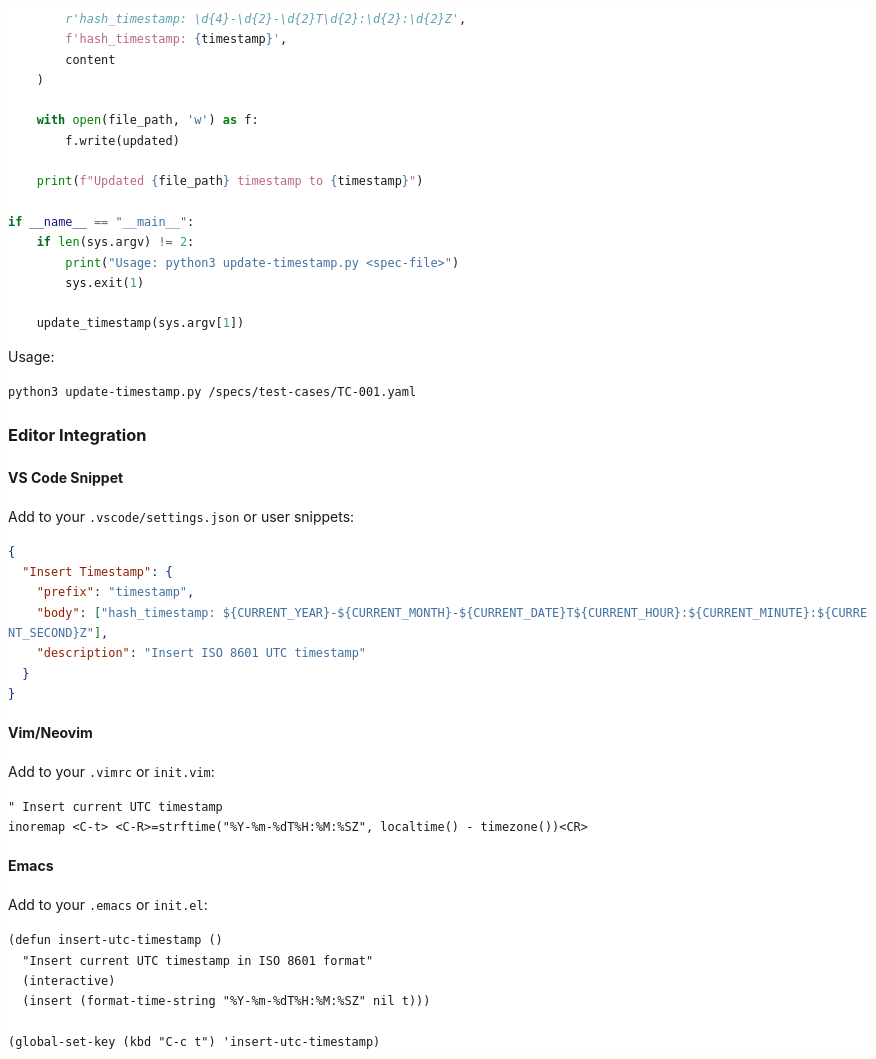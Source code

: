 ```python
        r'hash_timestamp: \d{4}-\d{2}-\d{2}T\d{2}:\d{2}:\d{2}Z',
        f'hash_timestamp: {timestamp}',
        content
    )

    with open(file_path, 'w') as f:
        f.write(updated)

    print(f"Updated {file_path} timestamp to {timestamp}")

if __name__ == "__main__":
    if len(sys.argv) != 2:
        print("Usage: python3 update-timestamp.py <spec-file>")
        sys.exit(1)

    update_timestamp(sys.argv[1])
```

Usage:
```bash
python3 update-timestamp.py /specs/test-cases/TC-001.yaml
```

### Editor Integration

#### VS Code Snippet
Add to your `.vscode/settings.json` or user snippets:
```json
{
  "Insert Timestamp": {
    "prefix": "timestamp",
    "body": ["hash_timestamp: ${CURRENT_YEAR}-${CURRENT_MONTH}-${CURRENT_DATE}T${CURRENT_HOUR}:${CURRENT_MINUTE}:${CURRENT_SECOND}Z"],
    "description": "Insert ISO 8601 UTC timestamp"
  }
}
```

#### Vim/Neovim
Add to your `.vimrc` or `init.vim`:
```vim
" Insert current UTC timestamp
inoremap <C-t> <C-R>=strftime("%Y-%m-%dT%H:%M:%SZ", localtime() - timezone())<CR>
```

#### Emacs
Add to your `.emacs` or `init.el`:
```elisp
(defun insert-utc-timestamp ()
  "Insert current UTC timestamp in ISO 8601 format"
  (interactive)
  (insert (format-time-string "%Y-%m-%dT%H:%M:%SZ" nil t)))

(global-set-key (kbd "C-c t") 'insert-utc-timestamp)
```
